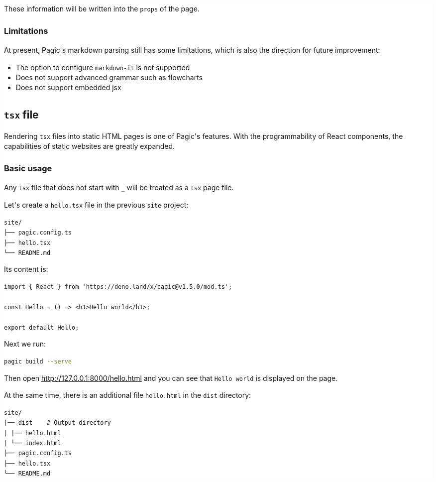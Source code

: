 These information will be written into the `props` of the page.

### Limitations

At present, Pagic's markdown parsing still has some limitations, which is also the direction for future improvement:

- The option to configure `markdown-it` is not supported
- Does not support advanced grammar such as flowcharts
- Does not support embedded jsx

## `tsx` file

Rendering `tsx` files into static HTML pages is one of Pagic's features. With the programmability of React components, the capabilities of static websites are greatly expanded.

### Basic usage

Any `tsx` file that does not start with `_` will be treated as a `tsx` page file.

Let's create a `hello.tsx` file in the previous `site` project:

```{3}
site/
├── pagic.config.ts
├── hello.tsx
└── README.md
```

Its content is:

```tsx
import { React } from 'https://deno.land/x/pagic@v1.5.0/mod.ts';

const Hello = () => <h1>Hello world</h1>;

export default Hello;
```

Next we run:

```bash
pagic build --serve
```

Then open http://127.0.0.1:8000/hello.html and you can see that `Hello world` is displayed on the page.

At the same time, there is an additional file `hello.html` in the `dist` directory:

```{3,6}
site/
|── dist    # Output directory
| |── hello.html
| └── index.html
├── pagic.config.ts
├── hello.tsx
└── README.md
```
